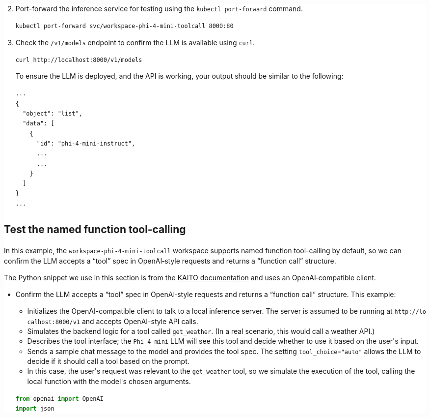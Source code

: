 2. Port-forward the inference service for testing using the `kubectl port-forward` command.

    ```bash
    kubectl port-forward svc/workspace‑phi‑4‑mini-toolcall 8000:80
    ```

3. Check the `/v1/models` endpoint to confirm the LLM is available using `curl`.

    ```bash
    curl http://localhost:8000/v1/models
    ```

    To ensure the LLM is deployed, and the API is working, your output should be similar to the following:

    ```output
    ...
    {
      "object": "list",
      "data": [
        {
          "id": "phi‑4‑mini‑instruct",
          ...
          ...
        }
      ]
    }
    ...
    ```

## Test the named function tool‐calling

In this example, the `workspace‑phi‑4‑mini-toolcall` workspace supports named function tool-calling by default, so we can confirm the LLM accepts a “tool” spec in OpenAI‑style requests and returns a “function call” structure.

The Python snippet we use in this section is from the [KAITO documentation](https://kaito-project.github.io/kaito/docs/tool-calling/#examples) and uses an OpenAI‑compatible client.

- Confirm the LLM accepts a “tool” spec in OpenAI‑style requests and returns a “function call” structure. This example:

    - Initializes the OpenAI-compatible client to talk to a local inference server. The server is assumed to be running at `http://localhost:8000/v1` and accepts OpenAI-style API calls.
    - Simulates the backend logic for a tool called `get_weather`. (In a real scenario, this would call a weather API.)
    - Describes the tool interface; the `Phi-4-mini` LLM will see this tool and decide whether to use it based on the user's input.
    - Sends a sample chat message to the model and provides the tool spec. The setting `tool_choice="auto"` allows the LLM to decide if it should call a tool based on the prompt.
    - In this case, the user's request was relevant to the `get_weather` tool, so we simulate the execution of the tool, calling the local function with the model's chosen arguments.


    ```python
    from openai import OpenAI
    import json
    